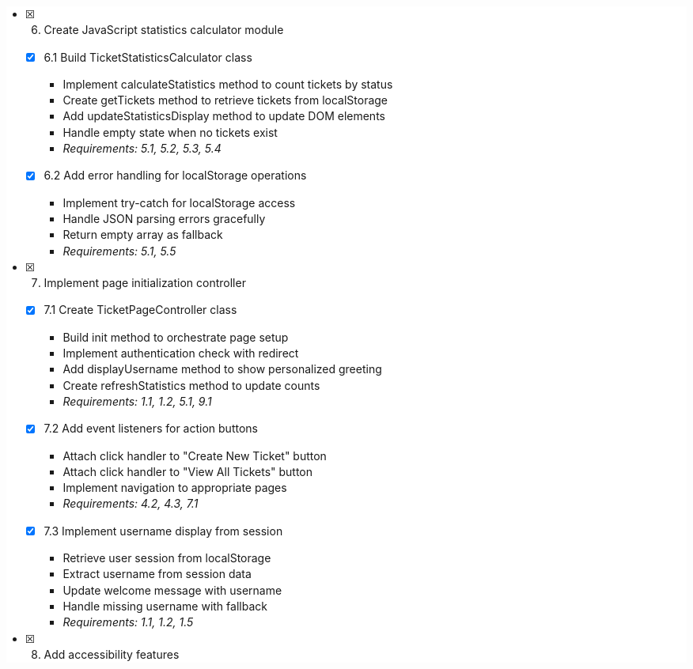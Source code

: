 - [x] 6. Create JavaScript statistics calculator module






  - [x] 6.1 Build TicketStatisticsCalculator class

    - Implement calculateStatistics method to count tickets by status
    - Create getTickets method to retrieve tickets from localStorage
    - Add updateStatisticsDisplay method to update DOM elements
    - Handle empty state when no tickets exist
    - _Requirements: 5.1, 5.2, 5.3, 5.4_
  

  - [x] 6.2 Add error handling for localStorage operations

    - Implement try-catch for localStorage access
    - Handle JSON parsing errors gracefully
    - Return empty array as fallback
    - _Requirements: 5.1, 5.5_

- [x] 7. Implement page initialization controller






  - [x] 7.1 Create TicketPageController class

    - Build init method to orchestrate page setup
    - Implement authentication check with redirect
    - Add displayUsername method to show personalized greeting
    - Create refreshStatistics method to update counts
    - _Requirements: 1.1, 1.2, 5.1, 9.1_
  


  - [x] 7.2 Add event listeners for action buttons

    - Attach click handler to "Create New Ticket" button
    - Attach click handler to "View All Tickets" button
    - Implement navigation to appropriate pages
    - _Requirements: 4.2, 4.3, 7.1_

  
  - [x] 7.3 Implement username display from session

    - Retrieve user session from localStorage
    - Extract username from session data
    - Update welcome message with username
    - Handle missing username with fallback
    - _Requirements: 1.1, 1.2, 1.5_

- [x] 8. Add accessibility features









